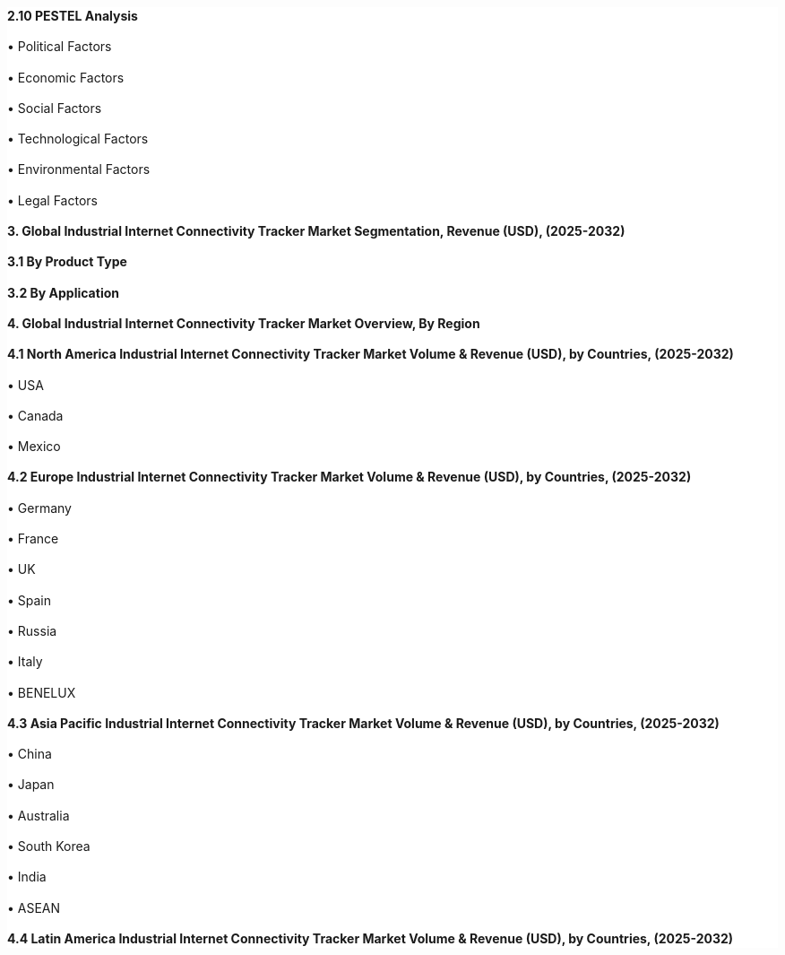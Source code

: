 <strong>2.10 PESTEL Analysis</strong>

• Political Factors

• Economic Factors

• Social Factors

• Technological Factors

• Environmental Factors

• Legal Factors

<strong>3. Global Industrial Internet Connectivity Tracker Market Segmentation, Revenue (USD), (2025-2032)</strong>

<strong>3.1 By Product Type</strong>

<strong>3.2 By Application</strong>

<strong>4. Global Industrial Internet Connectivity Tracker Market Overview, By Region</strong>

<strong>4.1 North America Industrial Internet Connectivity Tracker Market Volume &amp; Revenue (USD), by Countries, (2025-2032)</strong>

• USA

• Canada

• Mexico

<strong>4.2 Europe Industrial Internet Connectivity Tracker Market Volume &amp; Revenue (USD), by Countries, (2025-2032)</strong>

• Germany

• France

• UK

• Spain

• Russia

• Italy

• BENELUX

<strong>4.3 Asia Pacific Industrial Internet Connectivity Tracker Market Volume &amp; Revenue (USD), by Countries, (2025-2032)</strong>

• China

• Japan

• Australia

• South Korea

• India

• ASEAN

<strong>4.4 Latin America Industrial Internet Connectivity Tracker Market Volume &amp; Revenue (USD), by Countries, (2025-2032)</strong>
